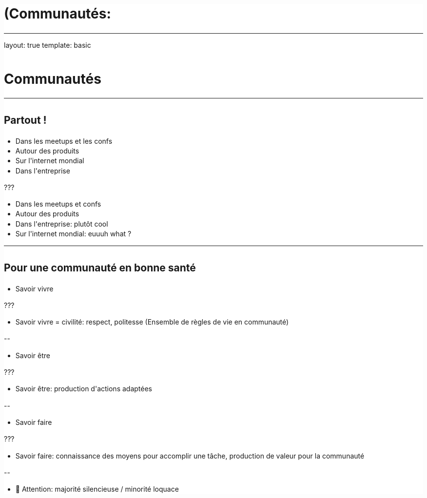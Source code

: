 # (Communautés:

---

layout: true
template: basic

# Communautés

---

## Partout !

- Dans les meetups et les confs
- Autour des produits
- Sur l'internet mondial
- Dans l'entreprise

???

- Dans les meetups et confs
- Autour des produits
- Dans l'entreprise: plutôt cool
- Sur l'internet mondial: euuuh what ?

---

## Pour une communauté en bonne santé

- Savoir vivre

???

- Savoir vivre = civilité: respect, politesse (Ensemble de règles de vie en communauté)

--

- Savoir être

???

- Savoir être: production d'actions adaptées

--

- Savoir faire

???

- Savoir faire: connaissance des moyens pour accomplir une tâche, production de valeur pour la communauté

--

- 🚨 Attention: majorité silencieuse / minorité loquace
